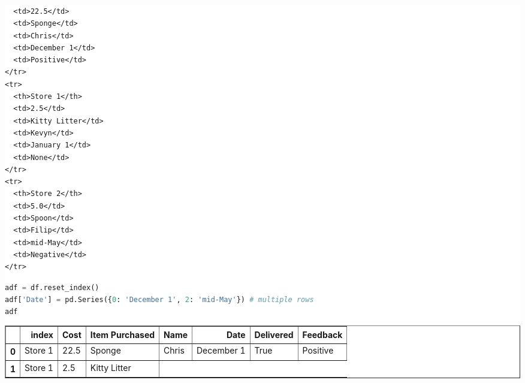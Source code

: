       <td>22.5</td>
      <td>Sponge</td>
      <td>Chris</td>
      <td>December 1</td>
      <td>Positive</td>
    </tr>
    <tr>
      <th>Store 1</th>
      <td>2.5</td>
      <td>Kitty Litter</td>
      <td>Kevyn</td>
      <td>January 1</td>
      <td>None</td>
    </tr>
    <tr>
      <th>Store 2</th>
      <td>5.0</td>
      <td>Spoon</td>
      <td>Filip</td>
      <td>mid-May</td>
      <td>Negative</td>
    </tr>
  </tbody>
</table>
</div>




```python
adf = df.reset_index()
adf['Date'] = pd.Series({0: 'December 1', 2: 'mid-May'}) # multiple rows
adf
```




<div>
<table border="1" class="dataframe">
  <thead>
    <tr style="text-align: right;">
      <th></th>
      <th>index</th>
      <th>Cost</th>
      <th>Item Purchased</th>
      <th>Name</th>
      <th>Date</th>
      <th>Delivered</th>
      <th>Feedback</th>
    </tr>
  </thead>
  <tbody>
    <tr>
      <th>0</th>
      <td>Store 1</td>
      <td>22.5</td>
      <td>Sponge</td>
      <td>Chris</td>
      <td>December 1</td>
      <td>True</td>
      <td>Positive</td>
    </tr>
    <tr>
      <th>1</th>
      <td>Store 1</td>
      <td>2.5</td>
      <td>Kitty Litter</td>